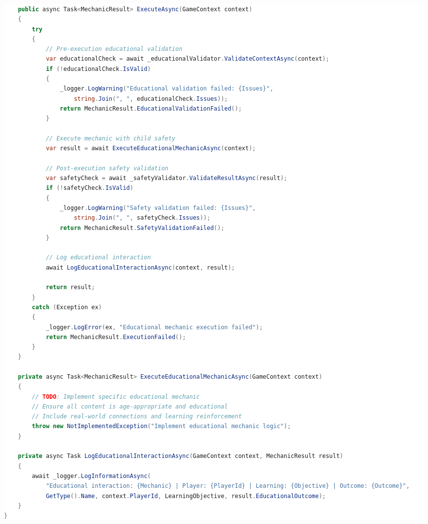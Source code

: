 ```csharp
    public async Task<MechanicResult> ExecuteAsync(GameContext context)
    {
        try
        {
            // Pre-execution educational validation
            var educationalCheck = await _educationalValidator.ValidateContextAsync(context);
            if (!educationalCheck.IsValid)
            {
                _logger.LogWarning("Educational validation failed: {Issues}", 
                    string.Join(", ", educationalCheck.Issues));
                return MechanicResult.EducationalValidationFailed();
            }

            // Execute mechanic with child safety
            var result = await ExecuteEducationalMechanicAsync(context);

            // Post-execution safety validation
            var safetyCheck = await _safetyValidator.ValidateResultAsync(result);
            if (!safetyCheck.IsValid)
            {
                _logger.LogWarning("Safety validation failed: {Issues}", 
                    string.Join(", ", safetyCheck.Issues));
                return MechanicResult.SafetyValidationFailed();
            }

            // Log educational interaction
            await LogEducationalInteractionAsync(context, result);

            return result;
        }
        catch (Exception ex)
        {
            _logger.LogError(ex, "Educational mechanic execution failed");
            return MechanicResult.ExecutionFailed();
        }
    }

    private async Task<MechanicResult> ExecuteEducationalMechanicAsync(GameContext context)
    {
        // TODO: Implement specific educational mechanic
        // Ensure all content is age-appropriate and educational
        // Include real-world connections and learning reinforcement
        throw new NotImplementedException("Implement educational mechanic logic");
    }

    private async Task LogEducationalInteractionAsync(GameContext context, MechanicResult result)
    {
        await _logger.LogInformationAsync(
            "Educational interaction: {Mechanic} | Player: {PlayerId} | Learning: {Objective} | Outcome: {Outcome}",
            GetType().Name, context.PlayerId, LearningObjective, result.EducationalOutcome);
    }
}
```

